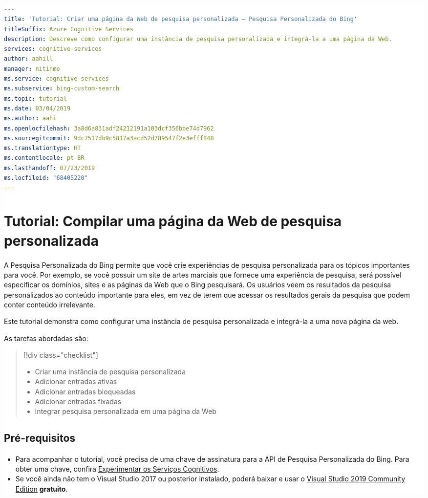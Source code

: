 ```yaml
---
title: 'Tutorial: Criar uma página da Web de pesquisa personalizada – Pesquisa Personalizada do Bing'
titleSuffix: Azure Cognitive Services
description: Descreve como configurar uma instância de pesquisa personalizada e integrá-la a uma página da Web.
services: cognitive-services
author: aahill
manager: nitinme
ms.service: cognitive-services
ms.subservice: bing-custom-search
ms.topic: tutorial
ms.date: 03/04/2019
ms.author: aahi
ms.openlocfilehash: 3a8d6a831adf24212191a103dcf356bbe74d7962
ms.sourcegitcommit: 9dc7517db9c5817a3acd52d789547f2e3efff848
ms.translationtype: HT
ms.contentlocale: pt-BR
ms.lasthandoff: 07/23/2019
ms.locfileid: "68405220"
---
```

# <a name="tutorial-build-a-custom-search-web-page"></a>Tutorial: Compilar uma página da Web de pesquisa personalizada

A Pesquisa Personalizada do Bing permite que você crie experiências de pesquisa personalizada para os tópicos importantes para você. Por exemplo, se você possuir um site de artes marciais que fornece uma experiência de pesquisa, será possível especificar os domínios, sites e as páginas da Web que o Bing pesquisará. Os usuários veem os resultados da pesquisa personalizados ao conteúdo importante para eles, em vez de terem que acessar os resultados gerais da pesquisa que podem conter conteúdo irrelevante. 

Este tutorial demonstra como configurar uma instância de pesquisa personalizada e integrá-la a uma nova página da web.

As tarefas abordadas são:

> [!div class="checklist"]
> - Criar uma instância de pesquisa personalizada
> - Adicionar entradas ativas
> - Adicionar entradas bloqueadas
> - Adicionar entradas fixadas
> - Integrar pesquisa personalizada em uma página da Web

## <a name="prerequisites"></a>Pré-requisitos

- Para acompanhar o tutorial, você precisa de uma chave de assinatura para a API de Pesquisa Personalizada do Bing.  Para obter uma chave, confira [Experimentar os Serviços Cognitivos](https://azure.microsoft.com/try/cognitive-services/?api=bing-custom-search).
- Se você ainda não tem o Visual Studio 2017 ou posterior instalado, poderá baixar e usar o [Visual Studio 2019 Community Edition](https://www.visualstudio.com/downloads/) **gratuito**.
